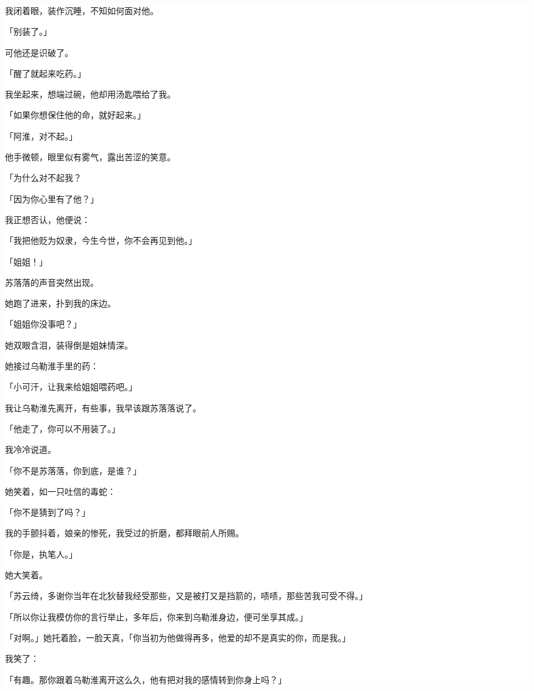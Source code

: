我闭着眼，装作沉睡，不知如何面对他。

「别装了。」

可他还是识破了。

「醒了就起来吃药。」

我坐起来，想端过碗，他却用汤匙喂给了我。

「如果你想保住他的命，就好起来。」

「阿淮，对不起。」

他手微顿，眼里似有雾气，露出苦涩的笑意。

「为什么对不起我？

「因为你心里有了他？」

我正想否认，他便说：

「我把他贬为奴隶，今生今世，你不会再见到他。」

「姐姐！」

苏落落的声音突然出现。

她跑了进来，扑到我的床边。

「姐姐你没事吧？」

她双眼含泪，装得倒是姐妹情深。

她接过乌勒淮手里的药：

「小可汗，让我来给姐姐喂药吧。」

我让乌勒淮先离开，有些事，我早该跟苏落落说了。

「他走了，你可以不用装了。」

我冷冷说道。

「你不是苏落落，你到底，是谁？」

她笑着，如一只吐信的毒蛇：

「你不是猜到了吗？」

我的手颤抖着，娘亲的惨死，我受过的折磨，都拜眼前人所赐。

「你是，执笔人。」

她大笑着。

「苏云绮，多谢你当年在北狄替我经受那些，又是被打又是挡箭的，啧啧，那些苦我可受不得。」

「所以你让我模仿你的言行举止，多年后，你来到乌勒淮身边，便可坐享其成。」

「对啊。」她托着脸，一脸天真，「你当初为他做得再多，他爱的却不是真实的你，而是我。」

我笑了：

「有趣。那你跟着乌勒淮离开这么久，他有把对我的感情转到你身上吗？」
